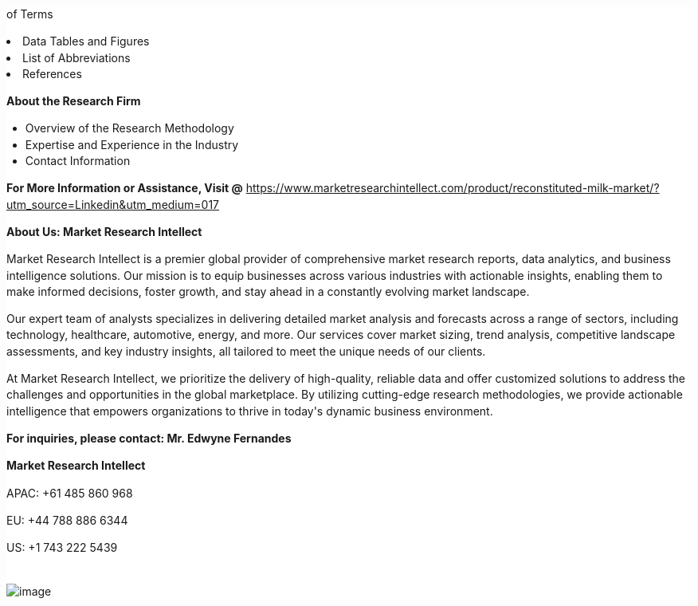 of Terms</li><li>Data Tables and Figures</li><li>List of Abbreviations</li><li>References</li></ul><p><strong>About the Research Firm</strong></p><ul><li>Overview of the Research Methodology</li><li>Expertise and Experience in the Industry</li><li>Contact Information</li></ul></div><div class="article-main__content" data-test-id="publishing-text-block"><p><span class="font-[700]"><strong>For More Information or Assistance, Visit @</strong>&nbsp;<a href="https://www.marketresearchintellect.com/product/reconstituted-milk-market/?utm_source=Linkedin&utm_medium=017">https://www.marketresearchintellect.com/product/reconstituted-milk-market/?utm_source=Linkedin&utm_medium=017</a></span></p><p><strong>About Us: Market Research Intellect</strong></p><p>Market Research Intellect is a premier global provider of comprehensive market research reports, data analytics, and business intelligence solutions. Our mission is to equip businesses across various industries with actionable insights, enabling them to make informed decisions, foster growth, and stay ahead in a constantly evolving market landscape.</p><p>Our expert team of analysts specializes in delivering detailed market analysis and forecasts across a range of sectors, including technology, healthcare, automotive, energy, and more. Our services cover market sizing, trend analysis, competitive landscape assessments, and key industry insights, all tailored to meet the unique needs of our clients.</p><p>At Market Research Intellect, we prioritize the delivery of high-quality, reliable data and offer customized solutions to address the challenges and opportunities in the global marketplace. By utilizing cutting-edge research methodologies, we provide actionable intelligence that empowers organizations to thrive in today's dynamic business environment.</p><p><strong>For inquiries, please contact: Mr. Edwyne Fernandes</strong></p><p><strong>Market Research Intellect</strong></p><p>APAC: +61 485 860 968</p><p>EU: +44 788 886 6344</p><p>US: +1 743 222 5439</p></div><div class="article-main__content" data-test-id="publishing-text-block">&nbsp;</div>
![image](https://github.com/user-attachments/assets/8e294580-3cff-49b1-89fd-846bdd40d995)
